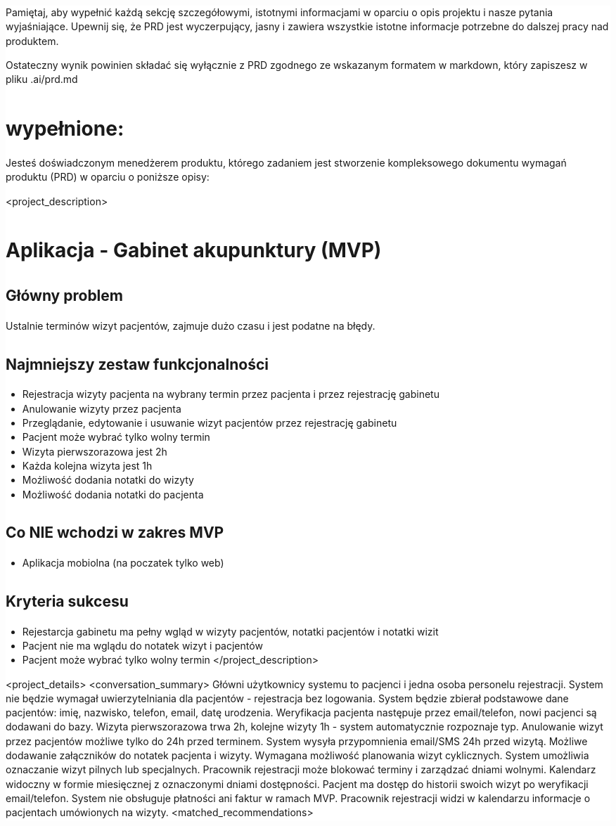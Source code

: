 Pamiętaj, aby wypełnić każdą sekcję szczegółowymi, istotnymi informacjami w oparciu o opis projektu i nasze pytania wyjaśniające. Upewnij się, że PRD jest wyczerpujący, jasny i zawiera wszystkie istotne informacje potrzebne do dalszej pracy nad produktem.

Ostateczny wynik powinien składać się wyłącznie z PRD zgodnego ze wskazanym formatem w markdown, który zapiszesz w pliku .ai/prd.md

<koniec>

# wypełnione:
<poczatek>

Jesteś doświadczonym menedżerem produktu, którego zadaniem jest stworzenie kompleksowego dokumentu wymagań produktu (PRD) w oparciu o poniższe opisy:

<project_description>
# Aplikacja - Gabinet akupunktury (MVP)

## Główny problem
Ustalnie terminów wizyt pacjentów, zajmuje dużo czasu i jest podatne na błędy.

## Najmniejszy zestaw funkcjonalności
- Rejestracja wizyty pacjenta na wybrany termin przez pacjenta i przez rejestrację gabinetu
- Anulowanie wizyty przez pacjenta
- Przeglądanie, edytowanie i usuwanie wizyt pacjentów przez rejestrację gabinetu
- Pacjent może wybrać tylko wolny termin
- Wizyta pierwszorazowa jest 2h
- Każda kolejna wizyta jest 1h
- Możliwość dodania notatki do wizyty
- Możliwość dodania notatki do pacjenta

## Co NIE wchodzi w zakres MVP
- Aplikacja mobiolna (na poczatek tylko web)

## Kryteria sukcesu
- Rejestarcja gabinetu ma pełny wgląd w wizyty pacjentów, notatki pacjentów i notatki wizit
- Pacjent nie ma wglądu do notatek wizyt i pacjentów
- Pacjent może wybrać tylko wolny termin
</project_description>

<project_details>
<conversation_summary>
<decisions>
Główni użytkownicy systemu to pacjenci i jedna osoba personelu rejestracji.
System nie będzie wymagał uwierzytelniania dla pacjentów - rejestracja bez logowania.
System będzie zbierał podstawowe dane pacjentów: imię, nazwisko, telefon, email, datę urodzenia.
Weryfikacja pacjenta następuje przez email/telefon, nowi pacjenci są dodawani do bazy.
Wizyta pierwszorazowa trwa 2h, kolejne wizyty 1h - system automatycznie rozpoznaje typ.
Anulowanie wizyt przez pacjentów możliwe tylko do 24h przed terminem.
System wysyła przypomnienia email/SMS 24h przed wizytą.
Możliwe dodawanie załączników do notatek pacjenta i wizyty.
Wymagana możliwość planowania wizyt cyklicznych.
System umożliwia oznaczanie wizyt pilnych lub specjalnych.
Pracownik rejestracji może blokować terminy i zarządzać dniami wolnymi.
Kalendarz widoczny w formie miesięcznej z oznaczonymi dniami dostępności.
Pacjent ma dostęp do historii swoich wizyt po weryfikacji email/telefon.
System nie obsługuje płatności ani faktur w ramach MVP.
Pracownik rejestracji widzi w kalendarzu informacje o pacjentach umówionych na wizyty.
</decisions>
<matched_recommendations>
